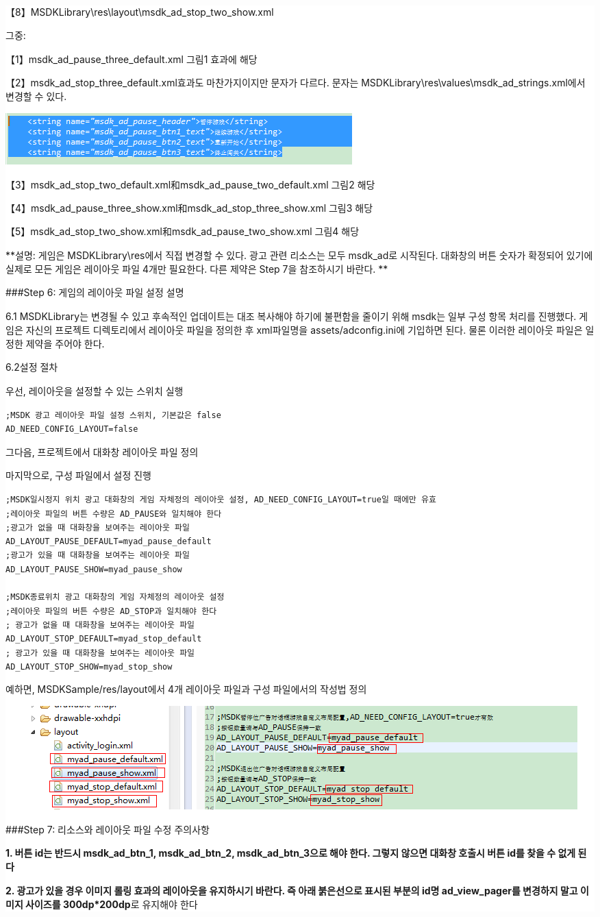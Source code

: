 【8】MSDKLibrary\res\layout\msdk_ad_stop_two_show.xml

그중:

【1】msdk_ad_pause_three_default.xml 그림1 효과에 해당

【2】msdk_ad_stop_three_default.xml효과도 마찬가지이지만 문자가 다르다. 문자는 MSDKLibrary\res\values\msdk_ad_strings.xml에서 변경할 수 있다.

![msdkad](./ad_res/ad_6.png) 

【3】msdk_ad_stop_two_default.xml和msdk_ad_pause_two_default.xml 그림2 해당

【4】msdk_ad_pause_three_show.xml和msdk_ad_stop_three_show.xml 그림3 해당

【5】msdk_ad_stop_two_show.xml和msdk_ad_pause_two_show.xml 그림4 해당

**설명: 게임은 MSDKLibrary\res에서 직접 변경할 수 있다. 광고 관련 리소스는 모두 msdk_ad로 시작된다. 대화창의 버튼 숫자가 확정되어 있기에 실제로 모든 게임은 레이아웃 파일 4개만 필요한다. 다른 제약은 Step 7을 참조하시기 바란다. **

###Step 6: 게임의 레이아웃 파일 설정 설명

6.1 MSDKLibrary는 변경될 수 있고 후속적인 업데이트는 대조 복사해야 하기에 불편함을 줄이기 위해 msdk는 일부 구성 항목 처리를 진행했다. 게임은 자신의 프로젝트 디렉토리에서 레이아웃 파일을 정의한 후 xml파일명을 assets/adconfig.ini에 기입하면 된다. 물론 이러한 레이아웃 파일은 일정한 제약을 주어야 한다.

6.2설정 절차

우선, 레이아웃을 설정할 수 있는 스위치 실행

    ;MSDK 광고 레이아웃 파일 설정 스위치, 기본값은 false
    AD_NEED_CONFIG_LAYOUT=false

그다음, 프로젝트에서 대화창 레이아웃 파일 정의

마지막으로, 구성 파일에서 설정 진행

    ;MSDK일시정지 위치 광고 대화창의 게임 자체정의 레이아웃 설정, AD_NEED_CONFIG_LAYOUT=true일 때에만 유효
    ;레이아웃 파일의 버튼 수량은 AD_PAUSE와 일치해야 한다
    ;광고가 없을 때 대화창을 보여주는 레이아웃 파일
    AD_LAYOUT_PAUSE_DEFAULT=myad_pause_default
    ;광고가 있을 때 대화창을 보여주는 레이아웃 파일
    AD_LAYOUT_PAUSE_SHOW=myad_pause_show

    ;MSDK종료위치 광고 대화창의 게임 자체정의 레이아웃 설정
    ;레이아웃 파일의 버튼 수량은 AD_STOP과 일치해야 한다
    ; 광고가 없을 때 대화창을 보여주는 레이아웃 파일
    AD_LAYOUT_STOP_DEFAULT=myad_stop_default
    ; 광고가 있을 때 대화창을 보여주는 레이아웃 파일
    AD_LAYOUT_STOP_SHOW=myad_stop_show

예하면, MSDKSample/res/layout에서 4개 레이아웃 파일과 구성 파일에서의 작성법 정의

![msdkad](./ad_res/ad_7.png) 

###Step 7: 리소스와 레이아웃 파일 수정 주의사항

**1.	버튼 id는 반드시 msdk_ad_btn_1, msdk_ad_btn_2, msdk_ad_btn_3으로 해야 한다. 그렇지 않으면 대화창 호출시 버튼 id를 찾을 수 없게 된다**

**2.	광고가 있을 경우 이미지 롤링 효과의 레이아웃을 유지하시기 바란다. 즉 아래 붉은선으로 표시된 부분의 id명 ad_view_pager를 변경하지 말고 이미지 사이즈를 300dp*200dp**로 유지해야 한다
